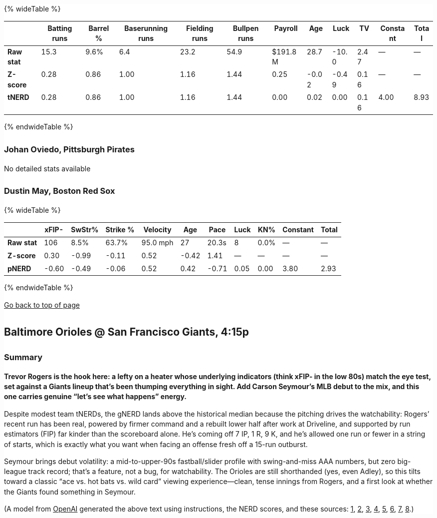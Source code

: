 {% wideTable %}

|              | Batting runs | Barrel % | Baserunning runs | Fielding runs | Bullpen runs | Payroll | Age   | Luck | TV   | Constant | Total |
| ------------ | ------------ | -------- | ----------- | -------- | ------------ | ------- | ----- | ---- | ---- | -------- | ----- |
| **Raw stat** | 15.3 | 9.6% | 6.4 | 23.2 | 54.9 | $191.8M | 28.7 | -10.0 | 2.47 | — | — |
| **Z-score** | 0.28 | 0.86 | 1.00 | 1.16 | 1.44 | 0.25 | -0.02 | -0.49 | 0.16 | — | — |
| **tNERD** | 0.28 | 0.86 | 1.00 | 1.16 | 1.44 | 0.00 | 0.02 | 0.00 | 0.16 | 4.00 | 8.93 |
{% endwideTable %}

### Johan Oviedo, Pittsburgh Pirates

No detailed stats available

### Dustin May, Boston Red Sox

{% wideTable %}

|              | xFIP- | SwStr% | Strike % | Velocity | Age   | Pace  | Luck | KN%  | Constant | Total |
| ------------ | ----- | ------ | -------- | -------- | ----- | ----- | ---- | ---- | -------- | ----- |
| **Raw stat** | 106 | 8.5% | 63.7% | 95.0 mph | 27 | 20.3s | 8 | 0.0% | — | — |
| **Z-score** | 0.30 | -0.99 | -0.11 | 0.52 | -0.42 | 1.41 | — | — | — | — |
| **pNERD** | -0.60 | -0.49 | -0.06 | 0.52 | 0.42 | -0.71 | 0.05 | 0.00 | 3.80 | 2.93 |
{% endwideTable %}


[Go back to top of page](#)

## Baltimore Orioles @ San Francisco Giants, 4:15p

### Summary

**Trevor Rogers is the hook here: a lefty on a heater whose underlying indicators (think xFIP- in the low 80s) match the eye test, set against a Giants lineup that’s been thumping everything in sight. Add Carson Seymour’s MLB debut to the mix, and this one carries genuine “let’s see what happens” energy.** 

Despite modest team tNERDs, the gNERD lands above the historical median because the pitching drives the watchability: Rogers’ recent run has been real, powered by firmer command and a rebuilt lower half after work at Driveline, and supported by run estimators (FIP) far kinder than the scoreboard alone. He’s coming off 7 IP, 1 R, 9 K, and he’s allowed one run or fewer in a string of starts, which is exactly what you want when facing an offense fresh off a 15-run outburst. 

Seymour brings debut volatility: a mid-to-upper-90s fastball/slider profile with swing-and-miss AAA numbers, but zero big-league track record; that’s a feature, not a bug, for watchability. The Orioles are still shorthanded (yes, even Adley), so this tilts toward a classic “ace vs. hot bats vs. wild card” viewing experience—clean, tense innings from Rogers, and a first look at whether the Giants found something in Seymour.

(A model from [OpenAI](https://www.openai.com) generated the above text using instructions, the NERD scores, and these sources: [1](https://www.sfchronicle.com/sports/giants/article/15-runs-one-splash-hit-six-straight-wins-21022506.php?utm_source=openai), [2](https://www.bleachernation.com/stats-and-news/2025/08/30/giants-vs-orioles-injury-report-updates-probable-starters-aug-30/?utm_source=openai), [3](https://www.si.com/mlb/orioles/news/orioles-ace-trevor-rogers-reveals-2-reasons-for-resurgent-success-grant9?utm_source=openai), [4](https://www.reuters.com/sports/baseball/trevor-rogers-continues-mound-dominance-orioles-edge-astros-2025-08-24/?utm_source=openai), [5](https://www.sfchronicle.com/sports/giants/article/15-runs-one-splash-hit-six-straight-wins-21022506.php?utm_source=openai), [6](https://www.mccoveychronicles.com/2025/6/27/24456958/giants-roster-rumors-minors-carson-seymour?utm_source=openai), [7](https://www.mlb.com/giants/news/carson-seymour-carson-ragsdale-added-to-giants-40-man-roster?utm_source=openai), [8](https://www.bleachernation.com/stats-and-news/2025/08/30/giants-vs-orioles-injury-report-updates-probable-starters-aug-30/?utm_source=openai).)

